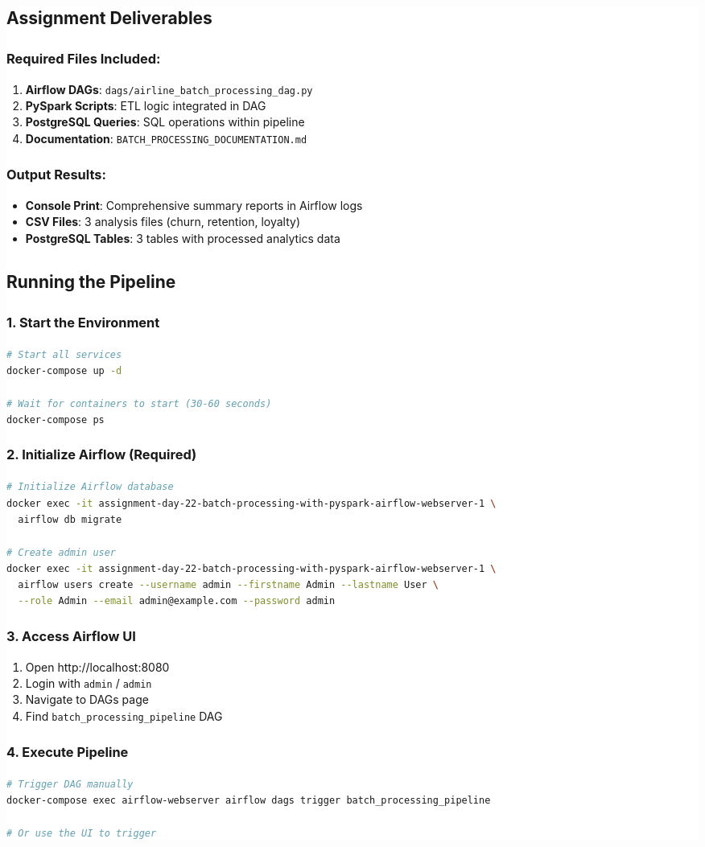 ## Assignment Deliverables

### Required Files Included:

1. **Airflow DAGs**: `dags/airline_batch_processing_dag.py`
2. **PySpark Scripts**: ETL logic integrated in DAG
3. **PostgreSQL Queries**: SQL operations within pipeline
4. **Documentation**: `BATCH_PROCESSING_DOCUMENTATION.md`

### Output Results:

- **Console Print**: Comprehensive summary reports in Airflow logs
- **CSV Files**: 3 analysis files (churn, retention, loyalty)
- **PostgreSQL Tables**: 3 tables with processed analytics data

## Running the Pipeline

### 1. Start the Environment

```bash
# Start all services
docker-compose up -d

# Wait for containers to start (30-60 seconds)
docker-compose ps
```

### 2. Initialize Airflow (Required)

```bash
# Initialize Airflow database
docker exec -it assignment-day-22-batch-processing-with-pyspark-airflow-webserver-1 \
  airflow db migrate

# Create admin user
docker exec -it assignment-day-22-batch-processing-with-pyspark-airflow-webserver-1 \
  airflow users create --username admin --firstname Admin --lastname User \
  --role Admin --email admin@example.com --password admin
```

### 3. Access Airflow UI

1. Open http://localhost:8080
2. Login with `admin` / `admin`
3. Navigate to DAGs page
4. Find `batch_processing_pipeline` DAG

### 4. Execute Pipeline

```bash
# Trigger DAG manually
docker-compose exec airflow-webserver airflow dags trigger batch_processing_pipeline

# Or use the UI to trigger
```
